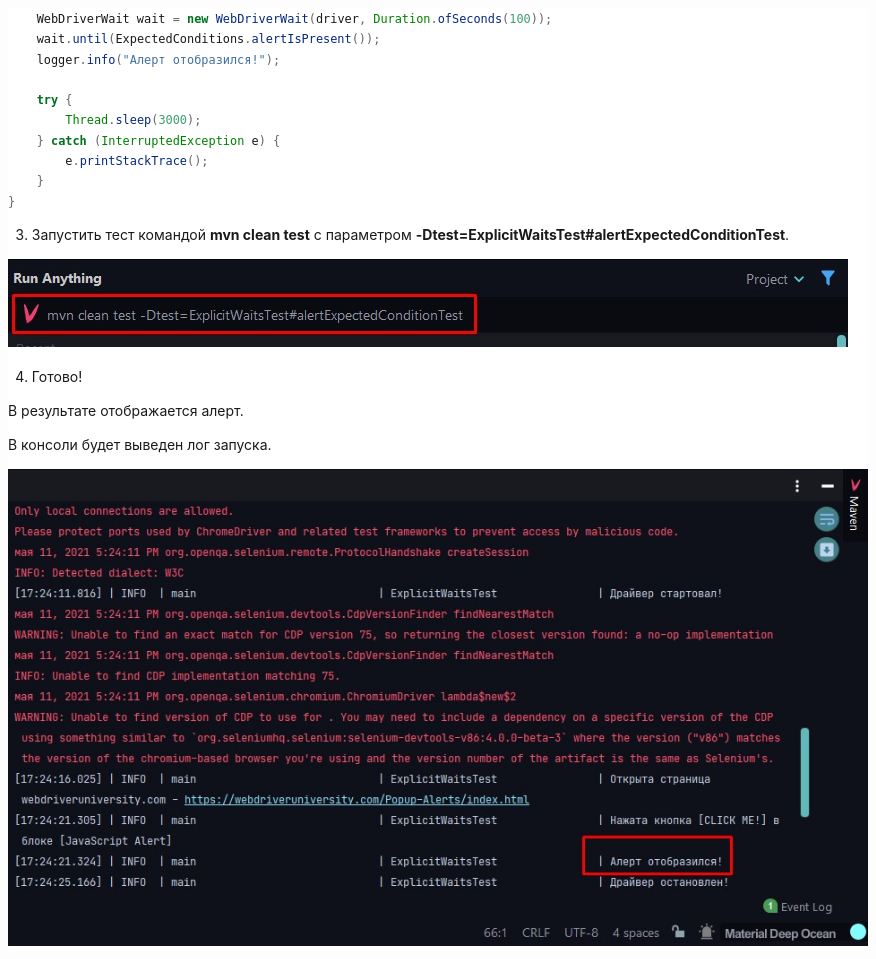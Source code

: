 ```java
    WebDriverWait wait = new WebDriverWait(driver, Duration.ofSeconds(100));
    wait.until(ExpectedConditions.alertIsPresent());
    logger.info("Алерт отобразился!");

    try {
        Thread.sleep(3000);
    } catch (InterruptedException e) {
        e.printStackTrace();
    }
}
```

3. Запустить тест командой **mvn clean test** с параметром **-Dtest=ExplicitWaitsTest#alertExpectedConditionTest**.

![New Maven Project - Запуск теста](./_Files/5.%20New%20Project/38.jpg "New Maven Project - Запуск теста")

4. Готово!

В результате отображается алерт.

В консоли будет выведен лог запуска.

![New Maven Project - Лог запуска](./_Files/5.%20New%20Project/39.jpg "New Maven Project - Лог запуска")
